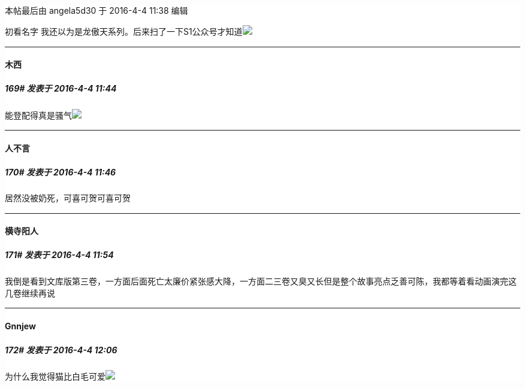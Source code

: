 

 本帖最后由 angela5d30 于 2016-4-4 11:38 编辑 

初看名字 我还以为是龙傲天系列。后来扫了一下S1公众号才知道<img src="https://static.saraba1st.com/image/smiley/face/130.gif" referrerpolicy="no-referrer">







*****

####  木西  
##### 169#       发表于 2016-4-4 11:44




能登配得真是骚气<img src="https://static.saraba1st.com/image/smiley/face/33.gif" referrerpolicy="no-referrer">







*****

####  人不言  
##### 170#       发表于 2016-4-4 11:46




居然没被奶死，可喜可贺可喜可贺







*****

####  横寺阳人  
##### 171#       发表于 2016-4-4 11:54




我倒是看到文库版第三卷，一方面后面死亡太廉价紧张感大降，一方面二三卷又臭又长但是整个故事亮点乏善可陈，我都等着看动画演完这几卷继续再说







*****

####  Gnnjew  
##### 172#       发表于 2016-4-4 12:06




为什么我觉得猫比白毛可爱<img src="https://static.saraba1st.com/image/smiley/dym/148.gif" referrerpolicy="no-referrer">
